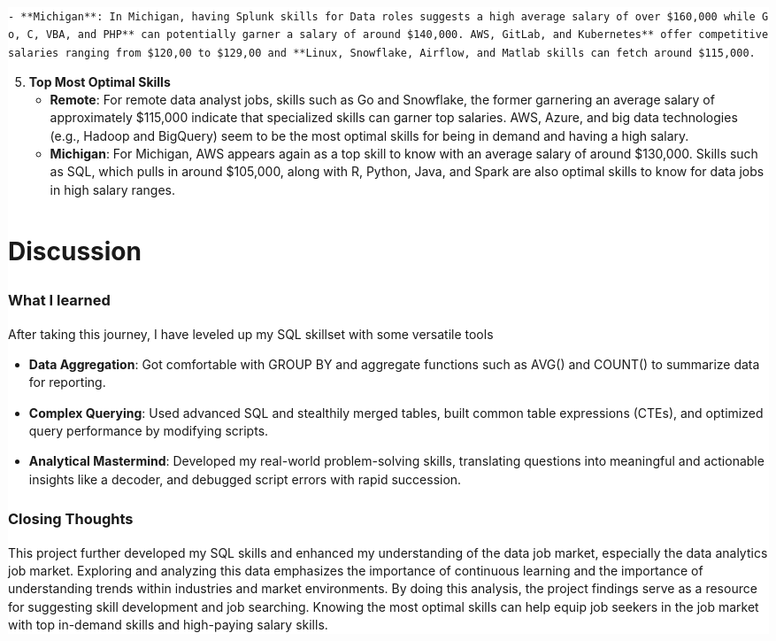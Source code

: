     - **Michigan**: In Michigan, having Splunk skills for Data roles suggests a high average salary of over $160,000 while Go, C, VBA, and PHP** can potentially garner a salary of around $140,000. AWS, GitLab, and Kubernetes** offer competitive salaries ranging from $120,00 to $129,00 and **Linux, Snowflake, Airflow, and Matlab skills can fetch around $115,000.
5. **Top Most Optimal Skills**
    - **Remote**: For remote data analyst jobs, skills such as Go and Snowflake, the former garnering an average salary of approximately $115,000 indicate that specialized skills can garner top salaries. AWS, Azure, and big data technologies (e.g., Hadoop and BigQuery) seem to be the most optimal skills for being in demand and having a high salary.
    - **Michigan**: For Michigan, AWS appears again as a  top skill to know with an average salary of around $130,000. Skills such as SQL, which pulls in around $105,000, along with R, Python, Java, and Spark are also optimal skills to know for data jobs in high salary ranges.

# Discussion

### What I learned

After taking this journey, I have leveled up my SQL skillset with some versatile tools

- **Data Aggregation**: Got comfortable with GROUP BY and aggregate functions such as AVG() and COUNT() to summarize data for reporting.

- **Complex Querying**: Used advanced SQL and stealthily merged tables, built common table expressions (CTEs), and optimized query performance by modifying scripts.

- **Analytical Mastermind**: Developed my real-world problem-solving skills, translating questions into meaningful and actionable insights like a decoder, and debugged script errors with rapid succession.

### Closing Thoughts

This project further developed my SQL skills and enhanced my understanding of the data job market, especially the data analytics job market. Exploring and analyzing this data emphasizes the importance of continuous learning and the importance of understanding trends within industries and market environments. By doing this analysis, the project findings serve as a resource for suggesting skill development and job searching. Knowing the most optimal skills can help equip job seekers in the job market with top in-demand skills and high-paying salary skills. 

